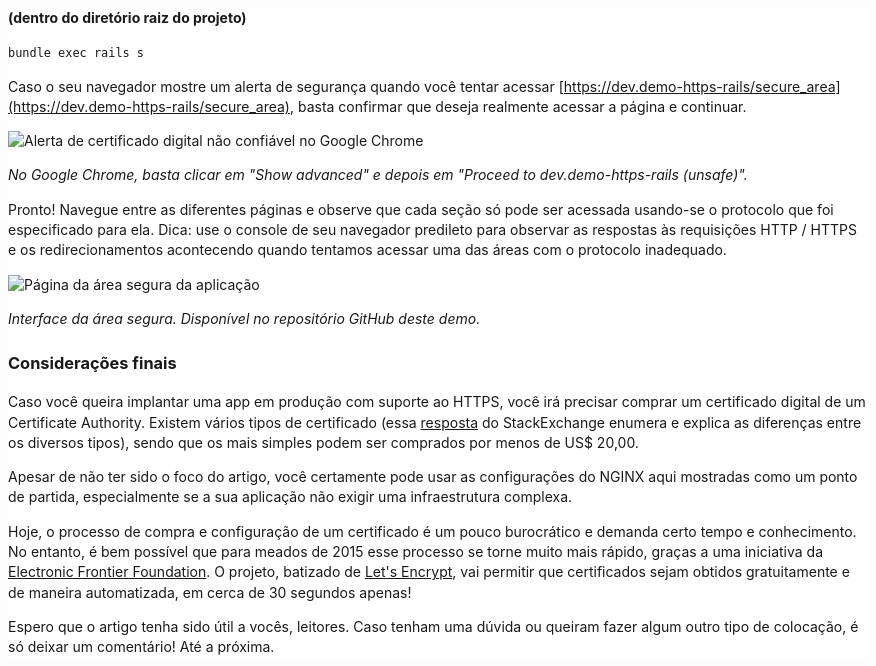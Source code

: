 **(dentro do diretório raiz do projeto)**

```
bundle exec rails s
```

Caso o seu navegador mostre um alerta de segurança quando você tentar acessar
[https://dev.demo-https-rails/secure_area](https://dev.demo-https-rails/secure_area),
basta confirmar que deseja realmente acessar a página e continuar.

![Alerta de certificado digital não confiável no Google Chrome](/blog/images/posts/2014-12-11/demo-certificate-not-trusted.png)

_No Google Chrome, basta clicar em "Show advanced" e depois em "Proceed to dev.demo-https-rails (unsafe)"._

Pronto! Navegue entre as diferentes páginas e observe que cada seção só pode ser
acessada usando-se o protocolo que foi especificado para ela. Dica: use o console
de seu navegador predileto para observar as respostas às requisições HTTP / HTTPS
e os redirecionamentos acontecendo quando tentamos acessar uma das áreas com o protocolo
inadequado.

![Página da área segura da aplicação](/blog/images/posts/2014-12-11/demo-secure-area.png)

_Interface da área segura. Disponível no repositório GitHub deste demo._

### Considerações finais

Caso você queira implantar uma app em produção com suporte ao HTTPS, você irá precisar
comprar um certificado digital de um Certificate Authority. Existem vários
tipos de certificado (essa [resposta](http://security.stackexchange.com/a/13454)
do StackExchange enumera e explica as diferenças entre os diversos tipos), sendo
que os mais simples podem ser comprados por menos de US$ 20,00.

Apesar de não ter sido o foco do artigo, você certamente pode usar as configurações
do NGINX aqui mostradas como um ponto de partida, especialmente se a sua aplicação não exigir
uma infraestrutura complexa.

Hoje, o processo de compra e configuração de um certificado é um pouco burocrático
e demanda certo tempo e conhecimento. No entanto, é bem possível que para meados
de 2015 esse processo se torne muito mais rápido, graças a uma iniciativa da
[Electronic Frontier Foundation](https://www.eff.org/). O projeto, batizado
de [Let's Encrypt](https://www.eff.org/deeplinks/2014/11/certificate-authority-encrypt-entire-web),
vai permitir que certificados sejam obtidos gratuitamente e de maneira automatizada, em cerca
de 30 segundos apenas!

Espero que o artigo tenha sido útil a vocês, leitores. Caso tenham uma dúvida ou queiram fazer
algum outro tipo de colocação, é só deixar um comentário! Até a próxima.










